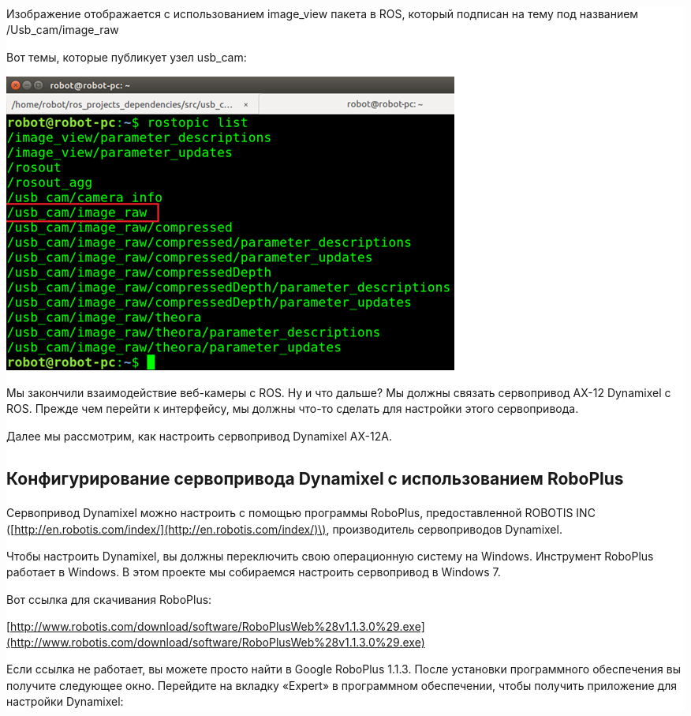 Изображение отображается с использованием image\_view пакета в ROS, который подписан на тему под названием /Usb\_cam/image\_raw

Вот темы, которые публикует узел usb\_cam:

![&#x420;&#x438;&#x441;&#x443;&#x43D;&#x43E;&#x43A; 4: &#x422;&#x435;&#x43C;&#x44B;, &#x43F;&#x443;&#x431;&#x43B;&#x438;&#x43A;&#x443;&#x435;&#x43C;&#x44B;&#x435; &#x443;&#x437;&#x43B;&#x43E;&#x43C; usb\_cam](../../../../.gitbook/assets/image%20%2821%29.png)

Мы закончили взаимодействие веб-камеры с ROS. Ну и что дальше? Мы должны связать сервопривод AX-12 Dynamixel с ROS. Прежде чем перейти к интерфейсу, мы должны что-то сделать для настройки этого сервопривода.

Далее мы рассмотрим, как настроить сервопривод Dynamixel AX-12A.

## **Конфигурирование сервопривода Dynamixel с использованием RoboPlus**

Сервопривод Dynamixel можно настроить с помощью программы RoboPlus, предоставленной ROBOTIS INC \([http://en.robotis.com/index/](http://en.robotis.com/index/)\), производитель сервоприводов Dynamixel.  


Чтобы настроить Dynamixel, вы должны переключить свою операционную систему на Windows. Инструмент RoboPlus работает в Windows. В этом проекте мы собираемся настроить сервопривод в Windows 7.

Вот ссылка для скачивания RoboPlus:

[http://www.robotis.com/download/software/RoboPlusWeb%28v1.1.3.0%29.exe](http://www.robotis.com/download/software/RoboPlusWeb%28v1.1.3.0%29.exe)

Если ссылка не работает, вы можете просто найти в Google RoboPlus 1.1.3. После установки программного обеспечения вы получите следующее окно. Перейдите на вкладку «Expert» в программном обеспечении, чтобы получить приложение для настройки Dynamixel:
